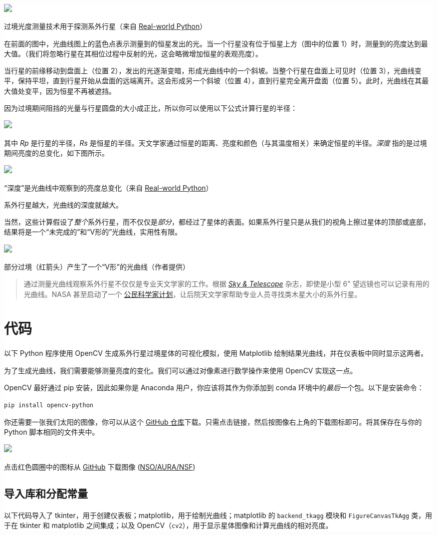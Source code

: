 ![](../Images/05748fd5113fde7753d7ccff2c55d598.png)

过境光度测量技术用于探测系外行星（来自 [Real-world Python](https://a.co/d/4GHvthg)）

在前面的图中，光曲线图上的蓝色点表示测量到的恒星发出的光。当一个行星没有位于恒星上方（图中的位置 1）时，测量到的亮度达到最大值。（我们将忽略行星在其相位过程中反射的光，这会略微增加恒星的表观亮度）。

当行星的前缘移动到盘面上（位置 2），发出的光逐渐变暗，形成光曲线中的一个斜坡。当整个行星在盘面上可见时（位置 3），光曲线变平，保持平坦，直到行星开始从盘面的远端离开。这会形成另一个斜坡（位置 4），直到行星完全离开盘面（位置 5）。此时，光曲线在其最大值处变平，因为恒星不再被遮挡。

因为过境期间阻挡的光量与行星圆盘的大小成正比，所以你可以使用以下公式计算行星的半径：

![](../Images/4722e100269606e1a0ddfca10c7aad62.png)

其中 *Rp* 是行星的半径，*Rs* 是恒星的半径。天文学家通过恒星的距离、亮度和颜色（与其温度相关）来确定恒星的半径。*深度* 指的是过境期间亮度的总变化，如下图所示。

![](../Images/3b2afe5eac7ddd47a54d0dc3b678be25.png)

“深度”是光曲线中观察到的亮度总变化（来自 [Real-world Python](https://a.co/d/4GHvthg)）

系外行星越大，光曲线的深度就越大。

当然，这些计算假设了*整个*系外行星，而不仅仅是*部分*，都经过了星体的表面。如果系外行星只是从我们的视角上擦过星体的顶部或底部，结果将是一个“未完成的”和“V形的”光曲线，实用性有限。

![](../Images/edfde29011d62a20c892887acc66748c.png)

部分过境（红箭头）产生了一个“V形”的光曲线（作者提供）

> 通过测量光曲线观察系外行星不仅仅是专业天文学家的工作。根据 [*Sky & Telescope*](https://skyandtelescope.org/astronomy-news/how-amateurs-could-help-future-exoplanet-observations/) 杂志，即使是小型 6" 望远镜也可以记录有用的光曲线。NASA 甚至启动了一个 [公民科学家计划](https://science.nasa.gov/science-research/astrophysics/confirm-the-existence-of-newly-discovered-worlds-right-from-your-backyard-with-unite/)，让后院天文学家帮助专业人员寻找类木星大小的系外行星。

# 代码

以下 Python 程序使用 OpenCV 生成系外行星过境星体的可视化模拟，使用 Matplotlib 绘制结果光曲线，并在仪表板中同时显示这两者。

为了生成光曲线，我们需要能够测量亮度的变化。我们可以通过对像素进行数学操作来使用 OpenCV 实现这一点。

OpenCV 最好通过 pip 安装，因此如果你是 Anaconda 用户，你应该将其作为你添加到 conda 环境中的*最后*一个包。以下是安装命令：

`pip install opencv-python`

你还需要一张我们太阳的图像，你可以从这个 [GitHub 仓库](https://github.com/rlvaugh/Real_World_Python/blob/master/Chapter_8/limb_darkening.png)下载。只需点击链接，然后按图像右上角的下载图标即可。将其保存在与你的 Python 脚本相同的文件夹中。

![](../Images/5518cc0ab2bdd61c782681e53ead8622.png)

点击红色圆圈中的图标从 [GitHub](https://github.com/rlvaugh/Real_World_Python/blob/master/Chapter_8/limb_darkening.png) 下载图像 ([NSO/AURA/NSF](https://nso.edu/about/image-use-policy/))

## 导入库和分配常量

以下代码导入了 tkinter，用于创建仪表板；matplotlib，用于绘制光曲线；matplotlib 的 `backend_tkagg` 模块和 `FigureCanvasTkAgg` 类，用于在 tkinter 和 matplotlib 之间集成；以及 OpenCV（`cv2`），用于显示星体图像和计算光曲线的相对亮度。

